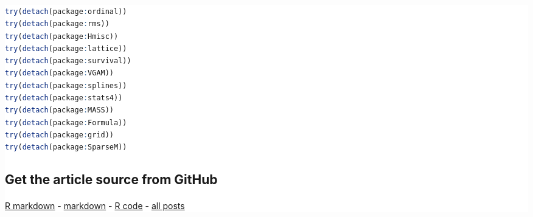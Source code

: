 
```r
try(detach(package:ordinal))
try(detach(package:rms))
try(detach(package:Hmisc))
try(detach(package:lattice))
try(detach(package:survival))
try(detach(package:VGAM))
try(detach(package:splines))
try(detach(package:stats4))
try(detach(package:MASS))
try(detach(package:Formula))
try(detach(package:grid))
try(detach(package:SparseM))
```

Get the article source from GitHub
----------------------------------------------

[R markdown](https://github.com/dwoll/RExRepos/raw/master/Rmd/regressionOrdinal.Rmd) - [markdown](https://github.com/dwoll/RExRepos/raw/master/md/regressionOrdinal.md) - [R code](https://github.com/dwoll/RExRepos/raw/master/R/regressionOrdinal.R) - [all posts](https://github.com/dwoll/RExRepos/)

